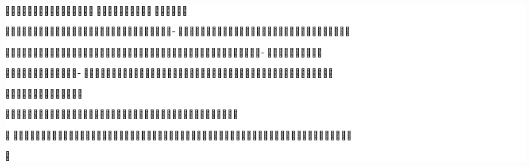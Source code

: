 </div>

<div class="t m0 x8 ha yf8 ff6 fs6 fc0 sc0 ls0 ws0">

<span class="_ _0"></span><span class="ff4 fs7"> <span
class="ff5"></span> <span class="ff5"><span
class="_ _1"></span></span> </span>

</div>

<div class="t m0 xc hb yf9 ff5 fs7 fc0 sc0 ls0 ws0">

<span class="_ _1"></span><span
class="_ _1"></span><span class="ff4">- </span><span
class="_ _1"></span><span class="_ _1"></span>

</div>

<div class="t m0 xc hb yfa ff5 fs7 fc0 sc0 ls0 ws0">

<span class="_ _1"></span><span
class="_ _1"></span><span class="_ _1"></span><span
class="ff4">- </span>

</div>

<div class="t m0 xc hb yfb ff5 fs7 fc0 sc0 ls0 ws0">

<span class="ff4">- </span><span
class="_ _1"></span><span
class="_ _1"></span><span class="_ _1"></span>

</div>

<div class="t m0 xc hb yfc ff5 fs7 fc0 sc0 ls0 ws0">

<span class="_ _1"></span><span class="ff4"> </span>

</div>

<div class="t m0 x8 ha yfd ff6 fs6 fc0 sc0 ls0 ws0">

<span class="_ _0"></span><span
class="_ _0"></span><span class="_ _0"></span><span
class="ff1"> </span>

</div>

<div class="t m0 x10 ha yfe ff6 fs7 fc0 sc0 ls0 ws0">

<span class="ff1"> <span class="_ _4"> </span></span><span
class="fs6"><span class="_ _0"></span><span
class="_ _0"></span><span
class="_ _0"></span><span class="_ _0"></span><span
class="_ _0"></span></span>

</div>

<div class="t m0 x11 h12 yff ff3 fs7 fc0 sc0 ls0 ws0">


